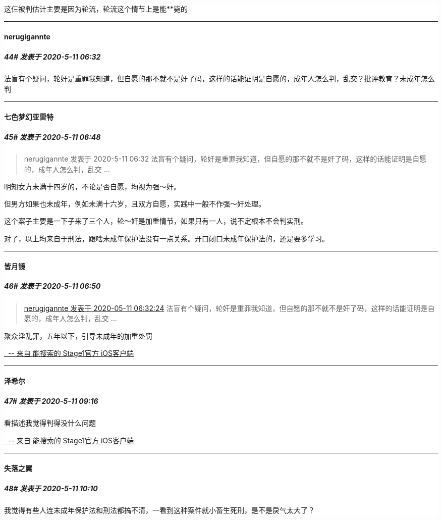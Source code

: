 
这仨被判估计主要是因为轮流，轮流这个情节上是能**毙的


-----

####  nerugigannte  
##### 44#       发表于 2020-5-11 06:32


法盲有个疑问，轮奸是重罪我知道，但自愿的那不就不是奸了码，这样的话能证明是自愿的，成年人怎么判，乱交？批评教育？未成年怎么判


-----

####  七色梦幻亚雷特  
##### 45#       发表于 2020-5-11 06:48


<blockquote>nerugigannte 发表于 2020-5-11 06:32
法盲有个疑问，轮奸是重罪我知道，但自愿的那不就不是奸了码，这样的话能证明是自愿的，成年人怎么判，乱交 ...</blockquote>
明知女方未满十四岁的，不论是否自愿，均视为强～奸。

但男方如果也未成年，例如未满十六岁，且双方自愿，实践中一般不作强～奸处理。

这个案子主要是一下子来了三个人，轮～奸是加重情节，如果只有一人，说不定根本不会判实刑。

对了，以上均来自于刑法，跟啥未成年保护法没有一点关系。开口闭口未成年保护法的，还是要多学习。


-----

####  皆月镜  
##### 46#       发表于 2020-5-11 06:50


<blockquote><a href="httphttps://bbs.saraba1st.com/2b/forum.php?mod=redirect&amp;goto=findpost&amp;pid=47374304&amp;ptid=1933876" target="_blank">nerugigannte 发表于 2020-05-11 06:32:24</a>
法盲有个疑问，轮奸是重罪我知道，但自愿的那不就不是奸了码，这样的话能证明是自愿的，成年人怎么判，乱交 ...</blockquote>聚众淫乱罪，五年以下，引导未成年的加重处罚

[  -- 来自 能搜索的 Stage1官方 iOS客户端](https://itunes.apple.com/fi/app/saraba1st/id1221237470?mt=8)


-----

####  泽希尔  
##### 47#       发表于 2020-5-11 09:16


看描述我觉得判得没什么问题

[  -- 来自 能搜索的 Stage1官方 iOS客户端](https://itunes.apple.com/fi/app/saraba1st/id1221237470?mt=8)


-----

####  失落之翼  
##### 48#       发表于 2020-5-11 10:10


我觉得有些人连未成年保护法和刑法都搞不清，一看到这种案件就小畜生死刑，是不是戾气太大了？
